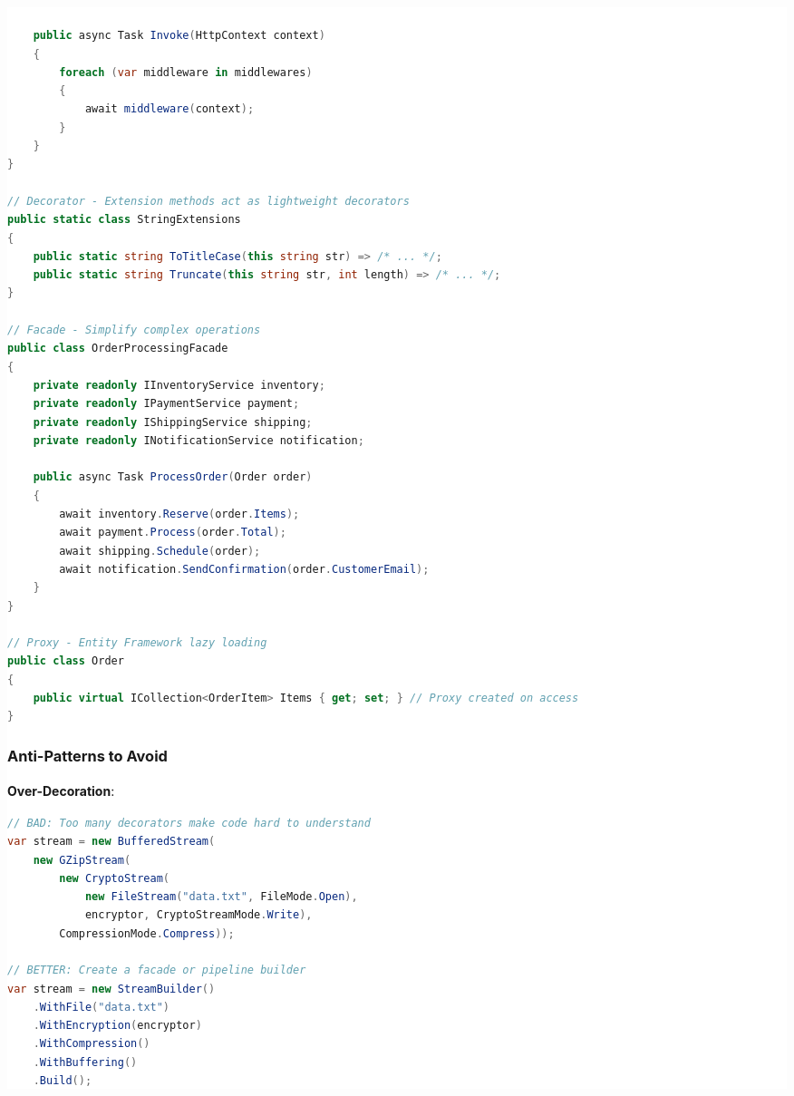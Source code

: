 ```csharp

    public async Task Invoke(HttpContext context)
    {
        foreach (var middleware in middlewares)
        {
            await middleware(context);
        }
    }
}

// Decorator - Extension methods act as lightweight decorators
public static class StringExtensions
{
    public static string ToTitleCase(this string str) => /* ... */;
    public static string Truncate(this string str, int length) => /* ... */;
}

// Facade - Simplify complex operations
public class OrderProcessingFacade
{
    private readonly IInventoryService inventory;
    private readonly IPaymentService payment;
    private readonly IShippingService shipping;
    private readonly INotificationService notification;

    public async Task ProcessOrder(Order order)
    {
        await inventory.Reserve(order.Items);
        await payment.Process(order.Total);
        await shipping.Schedule(order);
        await notification.SendConfirmation(order.CustomerEmail);
    }
}

// Proxy - Entity Framework lazy loading
public class Order
{
    public virtual ICollection<OrderItem> Items { get; set; } // Proxy created on access
}
```

### Anti-Patterns to Avoid

**Over-Decoration**:
```csharp
// BAD: Too many decorators make code hard to understand
var stream = new BufferedStream(
    new GZipStream(
        new CryptoStream(
            new FileStream("data.txt", FileMode.Open),
            encryptor, CryptoStreamMode.Write),
        CompressionMode.Compress));

// BETTER: Create a facade or pipeline builder
var stream = new StreamBuilder()
    .WithFile("data.txt")
    .WithEncryption(encryptor)
    .WithCompression()
    .WithBuffering()
    .Build();
```
